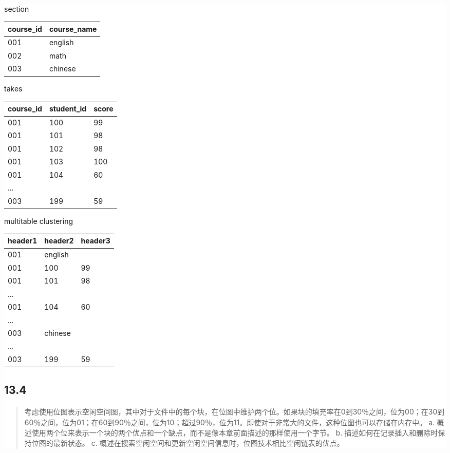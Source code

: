 section

| course_id | course_name |
| --------- | ----------- |
| 001       | english     |
| 002       | math        |
| 003       | chinese     |

takes

| course_id | student_id | score |
| --------- | ---------- | ----- |
| 001       | 100        | 99    |
| 001       | 101        | 98    |
| 001       | 102        | 98    |
| 001       | 103        | 100   |
| 001       | 104        | 60    |
| ...       |            |       |
| 003       | 199        | 59    |

multitable clustering

| header1 | header2 | header3 |
| ------- | ------- | ------- |
| 001     | english |         |
| 001     | 100     | 99      |
| 001     | 101     | 98      |
| ...     |         |         |
| 001     | 104     | 60      |
| ...     |         |         |
| 003     | chinese |         |
| ...     |         |         |
| 003     | 199     | 59      |

## 13.4

> 考虑使用位图表示空闲空间图，其中对于文件中的每个块，在位图中维护两个位。如果块的填充率在0到30％之间，位为00；在30到60％之间，位为01；在60到90％之间，位为10；超过90％，位为11。即使对于非常大的文件，这种位图也可以存储在内存中。
	a. 概述使用两个位来表示一个块的两个优点和一个缺点，而不是像本章前面描述的那样使用一个字节。
	b. 描述如何在记录插入和删除时保持位图的最新状态。
	c. 概述在搜索空闲空间和更新空闲空间信息时，位图技术相比空闲链表的优点。
